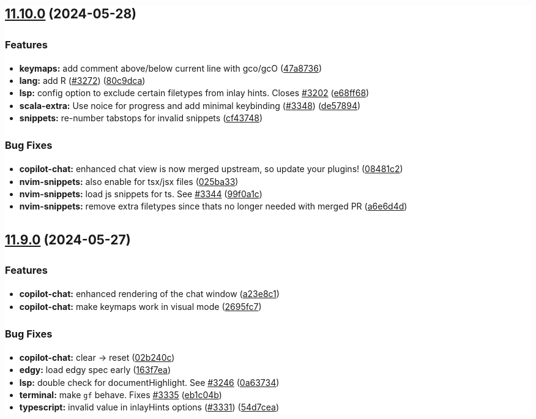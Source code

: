 ## [11.10.0](https://github.com/LazyVimx/LazyVimx/compare/v11.9.0...v11.10.0) (2024-05-28)


### Features

* **keymaps:** add comment above/below current line with gco/gcO ([47a8736](https://github.com/LazyVimx/LazyVimx/commit/47a8736278d246769069dd1013560f1a122b0316))
* **lang:** add R ([#3272](https://github.com/LazyVimx/LazyVimx/issues/3272)) ([80c9dca](https://github.com/LazyVimx/LazyVimx/commit/80c9dcaabe97a2e07d4fbc060820d8eb3ae6a044))
* **lsp:** config option to exclude certain filetypes from inlay hints. Closes [#3202](https://github.com/LazyVimx/LazyVimx/issues/3202) ([e68ff68](https://github.com/LazyVimx/LazyVimx/commit/e68ff6897eb8e90ec08f7400d3271a8b4fb1da1e))
* **scala-extra:** Use noice for progress and add minimal keybinding ([#3348](https://github.com/LazyVimx/LazyVimx/issues/3348)) ([de57894](https://github.com/LazyVimx/LazyVimx/commit/de5789415855eafa24f399ee11a5e96bee7c6f9e))
* **snippets:** re-number tabstops for invalid snippets ([cf43748](https://github.com/LazyVimx/LazyVimx/commit/cf4374867d39b590f1add8c654dbb2d3578cf24f))


### Bug Fixes

* **copilot-chat:** enhanced chat view is now merged upstream, so update your plugins! ([08481c2](https://github.com/LazyVimx/LazyVimx/commit/08481c2c9272b8863611d5f3e79876674bfc570e))
* **nvim-snippets:** also enable for tsx/jsx files ([025ba33](https://github.com/LazyVimx/LazyVimx/commit/025ba33dc3e7899b26233f05cb650dbecb234441))
* **nvim-snippets:** load js snippets for ts. See [#3344](https://github.com/LazyVimx/LazyVimx/issues/3344) ([99f0a1c](https://github.com/LazyVimx/LazyVimx/commit/99f0a1cb40cbfc099503bfa05fbd6c26370cada3))
* **nvim-snippets:** remove extra filetypes since thats no longer needed with merged PR ([a6e6d4d](https://github.com/LazyVimx/LazyVimx/commit/a6e6d4dabd60ab12546f56989811e58b19efb5a1))

## [11.9.0](https://github.com/LazyVimx/LazyVimx/compare/v11.8.0...v11.9.0) (2024-05-27)


### Features

* **copilot-chat:** enhanced rendering of the chat window ([a23e8c1](https://github.com/LazyVimx/LazyVimx/commit/a23e8c15f50a176f0decf054ecbfc38c7570b9b0))
* **copilot-chat:** make keymaps work in visual mode ([2695fc7](https://github.com/LazyVimx/LazyVimx/commit/2695fc7dfc9972da9c3d7e1d3b4a138f54f1dcbb))


### Bug Fixes

* **copilot-chat:** clear -&gt; reset ([02b240c](https://github.com/LazyVimx/LazyVimx/commit/02b240cea56a5547f2b0729e09decfc228475c8b))
* **edgy:** load edgy spec early ([163f7ea](https://github.com/LazyVimx/LazyVimx/commit/163f7ea3036caf48eed9e9c7b0da8680475612a7))
* **lsp:** double check for documentHighlight. See [#3246](https://github.com/LazyVimx/LazyVimx/issues/3246) ([0a63734](https://github.com/LazyVimx/LazyVimx/commit/0a63734b783509407530eae789258fcf9a6f2219))
* **terminal:** make `gf` behave. Fixes [#3335](https://github.com/LazyVimx/LazyVimx/issues/3335) ([eb1c04b](https://github.com/LazyVimx/LazyVimx/commit/eb1c04bd31d518377538ac228788b6a0be194c1b))
* **typescript:** invalid value in inlayHints options ([#3331](https://github.com/LazyVimx/LazyVimx/issues/3331)) ([54d7cea](https://github.com/LazyVimx/LazyVimx/commit/54d7cea30567577bf926765e9282d7736e951941))
